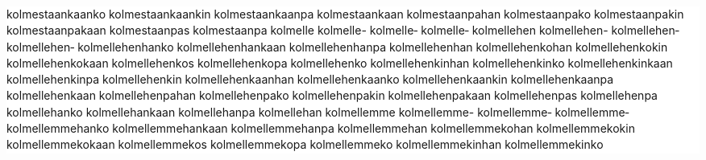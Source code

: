 kolmestaankaanko
kolmestaankaankin
kolmestaankaanpa
kolmestaankaan
kolmestaanpahan
kolmestaanpako
kolmestaanpakin
kolmestaanpakaan
kolmestaanpas
kolmestaanpa
kolmelle
kolmelle-
kolmelle‐
kolmelle‑
kolmellehen
kolmellehen-
kolmellehen‐
kolmellehen‑
kolmellehenhanko
kolmellehenhankaan
kolmellehenhanpa
kolmellehenhan
kolmellehenkohan
kolmellehenkokin
kolmellehenkokaan
kolmellehenkos
kolmellehenkopa
kolmellehenko
kolmellehenkinhan
kolmellehenkinko
kolmellehenkinkaan
kolmellehenkinpa
kolmellehenkin
kolmellehenkaanhan
kolmellehenkaanko
kolmellehenkaankin
kolmellehenkaanpa
kolmellehenkaan
kolmellehenpahan
kolmellehenpako
kolmellehenpakin
kolmellehenpakaan
kolmellehenpas
kolmellehenpa
kolmellehanko
kolmellehankaan
kolmellehanpa
kolmellehan
kolmellemme
kolmellemme-
kolmellemme‐
kolmellemme‑
kolmellemmehanko
kolmellemmehankaan
kolmellemmehanpa
kolmellemmehan
kolmellemmekohan
kolmellemmekokin
kolmellemmekokaan
kolmellemmekos
kolmellemmekopa
kolmellemmeko
kolmellemmekinhan
kolmellemmekinko